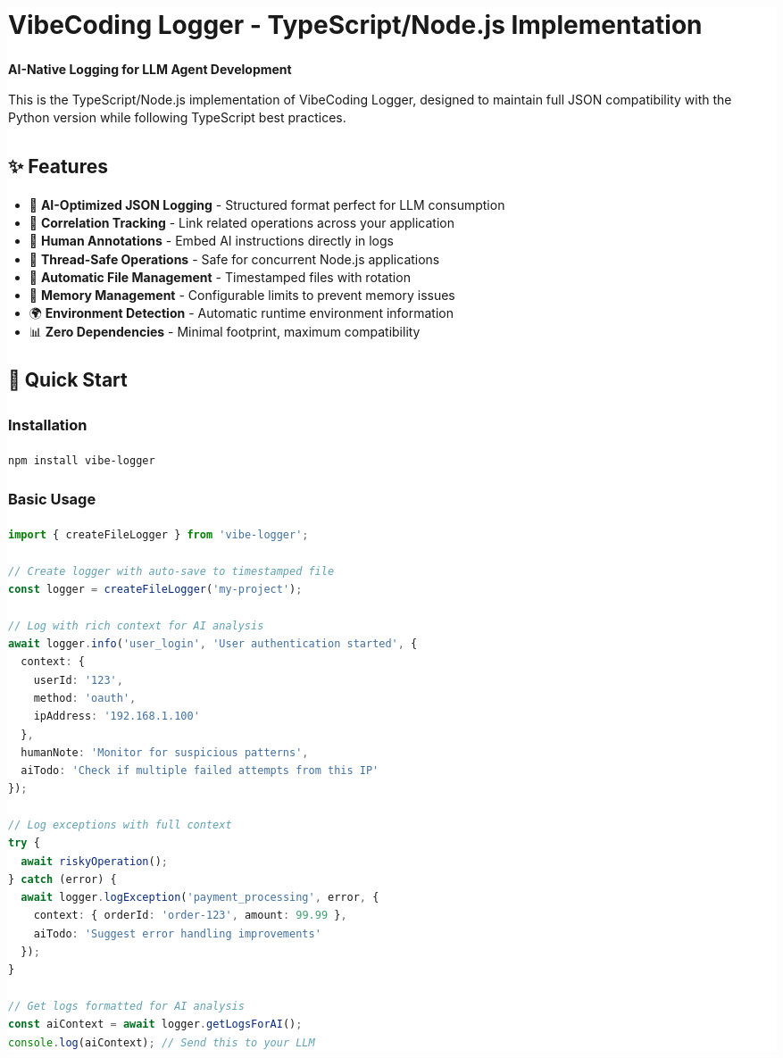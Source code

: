 # VibeCoding Logger - TypeScript/Node.js Implementation

**AI-Native Logging for LLM Agent Development**

This is the TypeScript/Node.js implementation of VibeCoding Logger, designed to maintain full JSON compatibility with the Python version while following TypeScript best practices.

## ✨ Features

- 🤖 **AI-Optimized JSON Logging** - Structured format perfect for LLM consumption
- 🔗 **Correlation Tracking** - Link related operations across your application
- 💬 **Human Annotations** - Embed AI instructions directly in logs
- 🧵 **Thread-Safe Operations** - Safe for concurrent Node.js applications
- 📁 **Automatic File Management** - Timestamped files with rotation
- 💾 **Memory Management** - Configurable limits to prevent memory issues
- 🌍 **Environment Detection** - Automatic runtime environment information
- 📊 **Zero Dependencies** - Minimal footprint, maximum compatibility

## 🚀 Quick Start

### Installation

```bash
npm install vibe-logger
```

### Basic Usage

```typescript
import { createFileLogger } from 'vibe-logger';

// Create logger with auto-save to timestamped file
const logger = createFileLogger('my-project');

// Log with rich context for AI analysis
await logger.info('user_login', 'User authentication started', {
  context: {
    userId: '123',
    method: 'oauth',
    ipAddress: '192.168.1.100'
  },
  humanNote: 'Monitor for suspicious patterns',
  aiTodo: 'Check if multiple failed attempts from this IP'
});

// Log exceptions with full context
try {
  await riskyOperation();
} catch (error) {
  await logger.logException('payment_processing', error, {
    context: { orderId: 'order-123', amount: 99.99 },
    aiTodo: 'Suggest error handling improvements'
  });
}

// Get logs formatted for AI analysis
const aiContext = await logger.getLogsForAI();
console.log(aiContext); // Send this to your LLM
```
